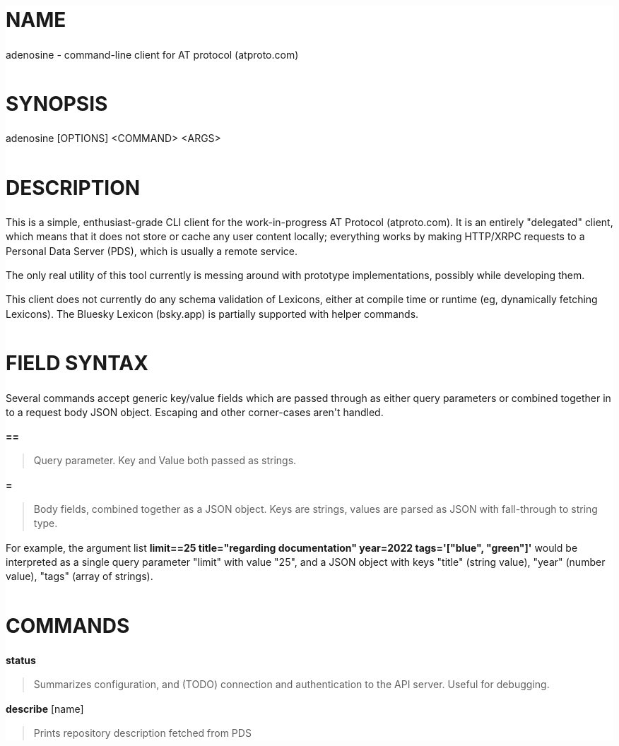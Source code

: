 NAME
====

adenosine - command-line client for AT protocol (atproto.com)

SYNOPSIS
========

adenosine \[OPTIONS\] \<COMMAND\> \<ARGS\>

DESCRIPTION
===========

This is a simple, enthusiast-grade CLI client for the work-in-progress
AT Protocol (atproto.com). It is an entirely \"delegated\" client, which
means that it does not store or cache any user content locally;
everything works by making HTTP/XRPC requests to a Personal Data Server
(PDS), which is usually a remote service.

The only real utility of this tool currently is messing around with
prototype implementations, possibly while developing them.

This client does not currently do any schema validation of Lexicons,
either at compile time or runtime (eg, dynamically fetching Lexicons).
The Bluesky Lexicon (bsky.app) is partially supported with helper
commands.

FIELD SYNTAX
============

Several commands accept generic key/value fields which are passed
through as either query parameters or combined together in to a request
body JSON object. Escaping and other corner-cases aren\'t handled.

**==**

> Query parameter. Key and Value both passed as strings.

**=**

> Body fields, combined together as a JSON object. Keys are strings,
> values are parsed as JSON with fall-through to string type.

For example, the argument list **limit==25 title=\"regarding
documentation\" year=2022 tags=\'\[\"blue\", \"green\"\]\'** would be
interpreted as a single query parameter \"limit\" with value \"25\", and
a JSON object with keys \"title\" (string value), \"year\" (number
value), \"tags\" (array of strings).

COMMANDS
========

**status**

> Summarizes configuration, and (TODO) connection and authentication to
> the API server. Useful for debugging.

**describe** \[name\]

> Prints repository description fetched from PDS
